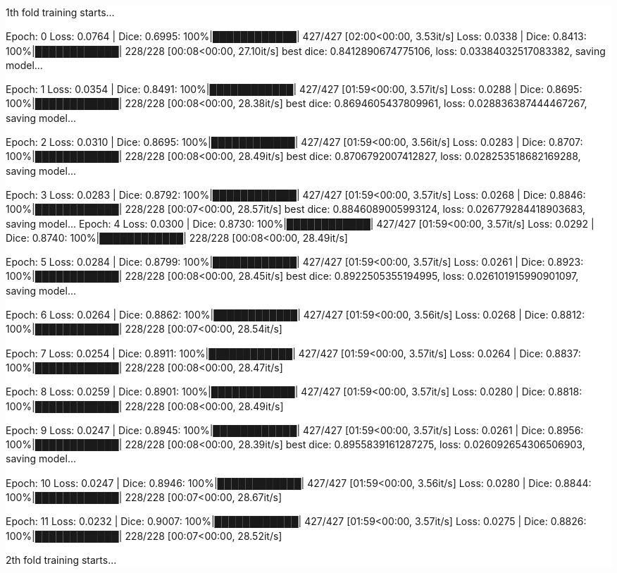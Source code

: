 1th fold training starts...

Epoch: 0
Loss: 0.0764 | Dice: 0.6995: 100%|████████████| 427/427 [02:00<00:00,  3.53it/s]
Loss: 0.0338 | Dice: 0.8413: 100%|████████████| 228/228 [00:08<00:00, 27.10it/s]
best dice: 0.8412890674775106, loss: 0.03384032517083382, saving model...

Epoch: 1
Loss: 0.0354 | Dice: 0.8491: 100%|████████████| 427/427 [01:59<00:00,  3.57it/s]
Loss: 0.0288 | Dice: 0.8695: 100%|████████████| 228/228 [00:08<00:00, 28.38it/s]
best dice: 0.8694605437809961, loss: 0.028836387444467267, saving model...

Epoch: 2
Loss: 0.0310 | Dice: 0.8695: 100%|████████████| 427/427 [01:59<00:00,  3.56it/s]
Loss: 0.0283 | Dice: 0.8707: 100%|████████████| 228/228 [00:08<00:00, 28.49it/s]
best dice: 0.8706792007412827, loss: 0.028253518682169288, saving model...

Epoch: 3
Loss: 0.0283 | Dice: 0.8792: 100%|████████████| 427/427 [01:59<00:00,  3.57it/s]
Loss: 0.0268 | Dice: 0.8846: 100%|████████████| 228/228 [00:07<00:00, 28.57it/s]
best dice: 0.8846089005993124, loss: 0.026779284418903683, saving model...
Epoch: 4
Loss: 0.0300 | Dice: 0.8730: 100%|████████████| 427/427 [01:59<00:00,  3.57it/s]
Loss: 0.0292 | Dice: 0.8740: 100%|████████████| 228/228 [00:08<00:00, 28.49it/s]

Epoch: 5
Loss: 0.0284 | Dice: 0.8799: 100%|████████████| 427/427 [01:59<00:00,  3.57it/s]
Loss: 0.0261 | Dice: 0.8923: 100%|████████████| 228/228 [00:08<00:00, 28.45it/s]
best dice: 0.8922505355194995, loss: 0.026101915990901097, saving model...

Epoch: 6
Loss: 0.0264 | Dice: 0.8862: 100%|████████████| 427/427 [01:59<00:00,  3.56it/s]
Loss: 0.0268 | Dice: 0.8812: 100%|████████████| 228/228 [00:07<00:00, 28.54it/s]

Epoch: 7
Loss: 0.0254 | Dice: 0.8911: 100%|████████████| 427/427 [01:59<00:00,  3.57it/s]
Loss: 0.0264 | Dice: 0.8837: 100%|████████████| 228/228 [00:08<00:00, 28.47it/s]

Epoch: 8
Loss: 0.0259 | Dice: 0.8901: 100%|████████████| 427/427 [01:59<00:00,  3.57it/s]
Loss: 0.0280 | Dice: 0.8818: 100%|████████████| 228/228 [00:08<00:00, 28.49it/s]

Epoch: 9
Loss: 0.0247 | Dice: 0.8945: 100%|████████████| 427/427 [01:59<00:00,  3.57it/s]
Loss: 0.0261 | Dice: 0.8956: 100%|████████████| 228/228 [00:08<00:00, 28.39it/s]
best dice: 0.8955839161287275, loss: 0.026092654306506903, saving model...

Epoch: 10
Loss: 0.0247 | Dice: 0.8946: 100%|████████████| 427/427 [01:59<00:00,  3.56it/s]
Loss: 0.0280 | Dice: 0.8844: 100%|████████████| 228/228 [00:07<00:00, 28.67it/s]

Epoch: 11
Loss: 0.0232 | Dice: 0.9007: 100%|████████████| 427/427 [01:59<00:00,  3.57it/s]
Loss: 0.0275 | Dice: 0.8826: 100%|████████████| 228/228 [00:07<00:00, 28.52it/s]

2th fold training starts...
